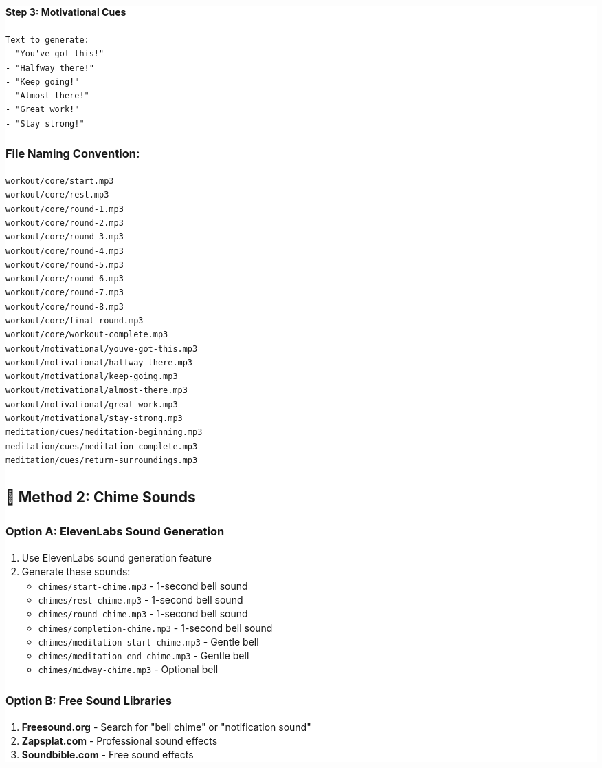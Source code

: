 #### Step 3: Motivational Cues
```
Text to generate:
- "You've got this!"
- "Halfway there!"
- "Keep going!"
- "Almost there!"
- "Great work!"
- "Stay strong!"
```

### File Naming Convention:
```
workout/core/start.mp3
workout/core/rest.mp3
workout/core/round-1.mp3
workout/core/round-2.mp3
workout/core/round-3.mp3
workout/core/round-4.mp3
workout/core/round-5.mp3
workout/core/round-6.mp3
workout/core/round-7.mp3
workout/core/round-8.mp3
workout/core/final-round.mp3
workout/core/workout-complete.mp3
workout/motivational/youve-got-this.mp3
workout/motivational/halfway-there.mp3
workout/motivational/keep-going.mp3
workout/motivational/almost-there.mp3
workout/motivational/great-work.mp3
workout/motivational/stay-strong.mp3
meditation/cues/meditation-beginning.mp3
meditation/cues/meditation-complete.mp3
meditation/cues/return-surroundings.mp3
```

## 🔔 Method 2: Chime Sounds

### Option A: ElevenLabs Sound Generation
1. Use ElevenLabs sound generation feature
2. Generate these sounds:
   - `chimes/start-chime.mp3` - 1-second bell sound
   - `chimes/rest-chime.mp3` - 1-second bell sound
   - `chimes/round-chime.mp3` - 1-second bell sound
   - `chimes/completion-chime.mp3` - 1-second bell sound
   - `chimes/meditation-start-chime.mp3` - Gentle bell
   - `chimes/meditation-end-chime.mp3` - Gentle bell
   - `chimes/midway-chime.mp3` - Optional bell

### Option B: Free Sound Libraries
1. **Freesound.org** - Search for "bell chime" or "notification sound"
2. **Zapsplat.com** - Professional sound effects
3. **Soundbible.com** - Free sound effects

